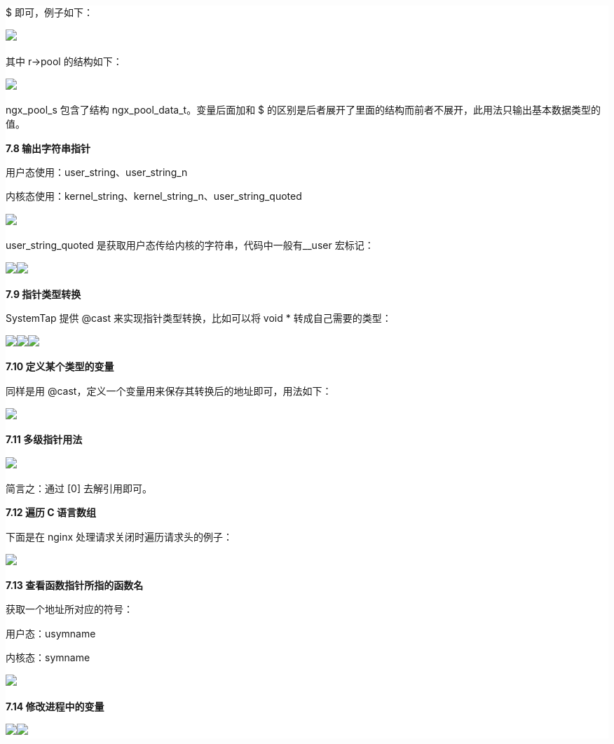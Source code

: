 $ 即可，例子如下：

![](https://pic4.zhimg.com/v2-28873865111f837b0ce6fedeceb41eef_r.jpg)

其中 r->pool 的结构如下：

![](https://pic1.zhimg.com/v2-fbff482d2bab73683f7d765e01bed088_r.jpg)

ngx_pool_s 包含了结构 ngx_pool_data_t。变量后面加和 $ 的区别是后者展开了里面的结构而前者不展开，此用法只输出基本数据类型的值。

**7.8 输出字符串指针**

用户态使用：user_string、user_string_n

内核态使用：kernel_string、kernel_string_n、user_string_quoted

![](https://pic2.zhimg.com/v2-c8a605c6f3008eda890103924795cc89_r.jpg)

user_string_quoted 是获取用户态传给内核的字符串，代码中一般有__user 宏标记：

![](https://pic1.zhimg.com/v2-fb3d8f3b9d894aa0ae6a587986ee6dd4_r.jpg)![](https://pic1.zhimg.com/v2-f62e30454a786bccbb10699f7280a208_r.jpg)

**7.9 指针类型转换**

SystemTap 提供 @cast 来实现指针类型转换，比如可以将 void * 转成自己需要的类型：

![](https://pic4.zhimg.com/v2-fa5964a0e2a89acf5ee0e2a82354b77f_r.jpg)![](https://pic3.zhimg.com/v2-8e5fe57333c6b974e47f1b6ded5a510e_r.jpg)![](https://pic3.zhimg.com/v2-621f9b37b41c8e748a610d3b4363e3ea_r.jpg)

**7.10 定义某个类型的变量**

同样是用 @cast，定义一个变量用来保存其转换后的地址即可，用法如下：

![](https://pic4.zhimg.com/v2-acd0ab880d482e4dd1d281dacd6324db_r.jpg)

**7.11 多级指针用法**

![](https://pic4.zhimg.com/v2-38851aa79c9dc9570e86e408a8610b7b_r.jpg)

简言之：通过 [0] 去解引用即可。

**7.12 遍历 C 语言数组**

下面是在 nginx 处理请求关闭时遍历请求头的例子：

![](https://pic3.zhimg.com/v2-d3d1cd541378fbb2c8d94c320ef7723a_r.jpg)

**7.13 查看函数指针所指的函数名**

获取一个地址所对应的符号：

用户态：usymname

内核态：symname

![](https://pic3.zhimg.com/v2-cd63e9a9af1623db7ea6414d1acac812_r.jpg)

**7.14 修改进程中的变量**

![](https://pic4.zhimg.com/v2-16f6d0f056e4ddca3755ca7342a77fc7_r.jpg)![](https://pic3.zhimg.com/v2-1fcf44ac5bf494e129f5109ce8602202_r.jpg)
